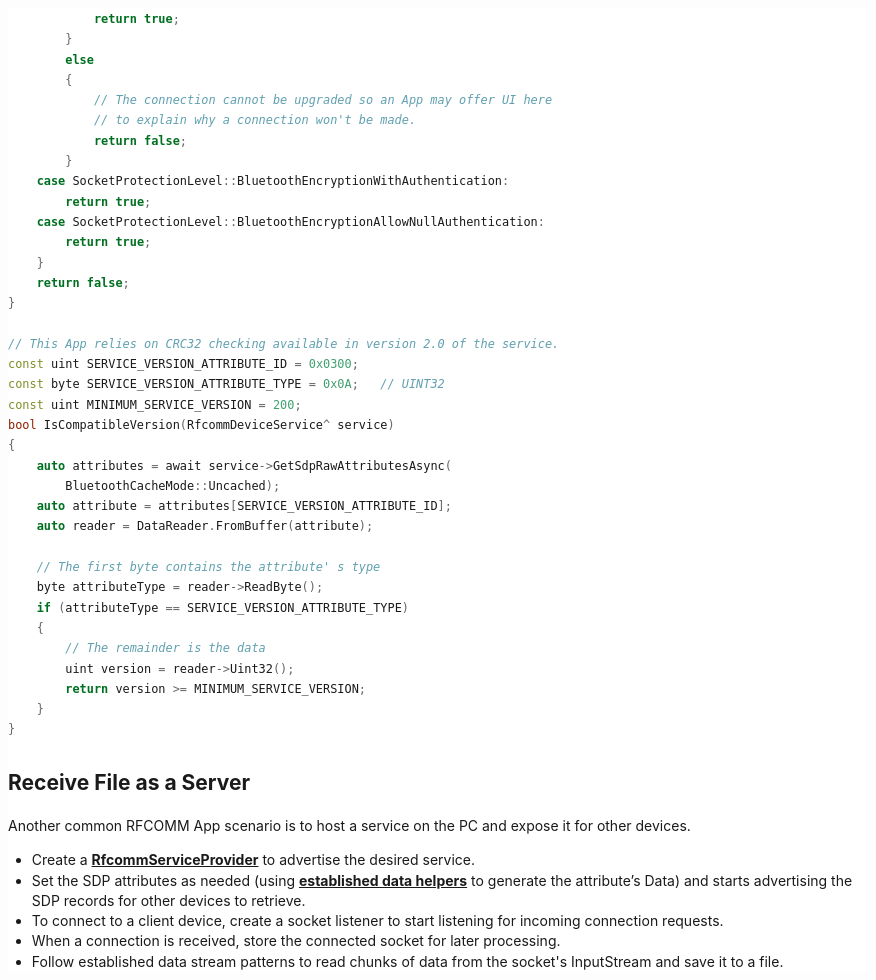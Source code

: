 ```cpp
            return true;
        }
        else
        {
            // The connection cannot be upgraded so an App may offer UI here
            // to explain why a connection won't be made.
            return false;
        }
    case SocketProtectionLevel::BluetoothEncryptionWithAuthentication:
        return true;
    case SocketProtectionLevel::BluetoothEncryptionAllowNullAuthentication:
        return true;
    }
    return false;
}

// This App relies on CRC32 checking available in version 2.0 of the service.
const uint SERVICE_VERSION_ATTRIBUTE_ID = 0x0300;
const byte SERVICE_VERSION_ATTRIBUTE_TYPE = 0x0A;   // UINT32
const uint MINIMUM_SERVICE_VERSION = 200;
bool IsCompatibleVersion(RfcommDeviceService^ service)
{
    auto attributes = await service->GetSdpRawAttributesAsync(
        BluetoothCacheMode::Uncached);
    auto attribute = attributes[SERVICE_VERSION_ATTRIBUTE_ID];
    auto reader = DataReader.FromBuffer(attribute);

    // The first byte contains the attribute' s type
    byte attributeType = reader->ReadByte();
    if (attributeType == SERVICE_VERSION_ATTRIBUTE_TYPE)
    {
        // The remainder is the data
        uint version = reader->Uint32();
        return version >= MINIMUM_SERVICE_VERSION;
    }
}
```

## Receive File as a Server

Another common RFCOMM App scenario is to host a service on the PC and expose it for other devices.

-   Create a [**RfcommServiceProvider**](https://msdn.microsoft.com/library/windows/apps/Dn263511) to advertise the desired service.
-   Set the SDP attributes as needed (using [**established data helpers**](https://msdn.microsoft.com/library/windows/apps/BR208119) to generate the attribute’s Data) and starts advertising the SDP records for other devices to retrieve.
-   To connect to a client device, create a socket listener to start listening for incoming connection requests.
-   When a connection is received, store the connected socket for later processing.
-   Follow established data stream patterns to read chunks of data from the socket's InputStream and save it to a file.
